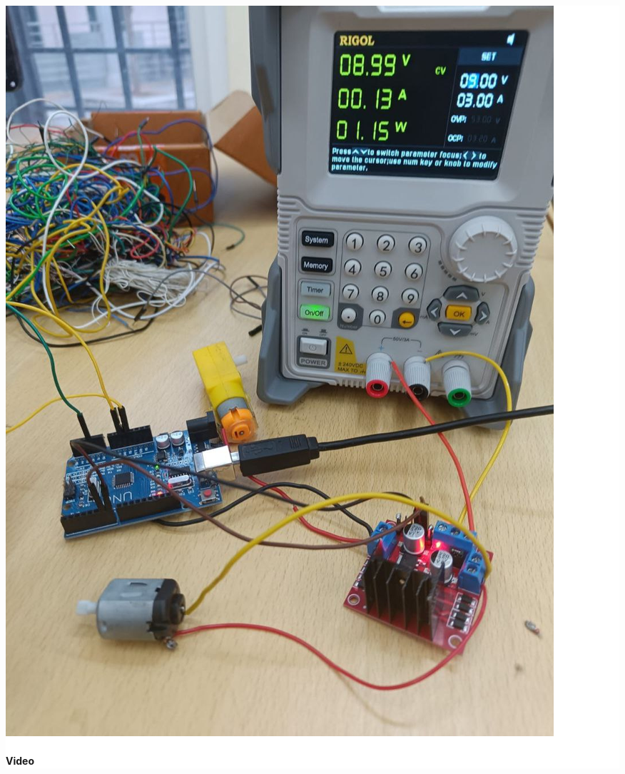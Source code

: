 ![image2](https://github.com/Sunil-Hegde/marvelReport1/blob/main/level0/task10a.jpg?raw=true)
#### Video
